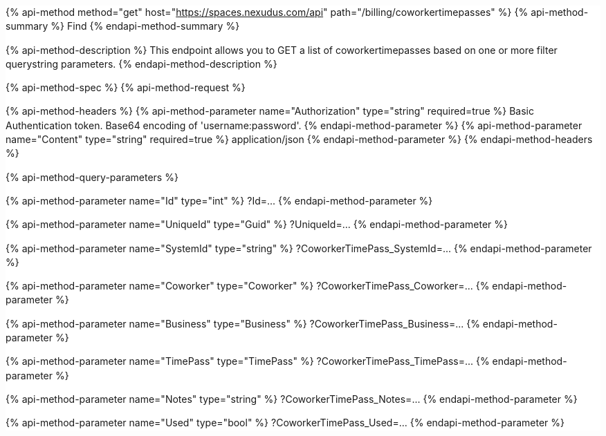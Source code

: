 ﻿{% api-method method="get" host="https://spaces.nexudus.com/api" path="/billing/coworkertimepasses" %}
{% api-method-summary %}
Find
{% endapi-method-summary %}

{% api-method-description %}
 This endpoint allows you to GET a list of coworkertimepasses based on one or more filter querystring parameters.
{% endapi-method-description %}

{% api-method-spec %}
{% api-method-request %}

{% api-method-headers %}
{% api-method-parameter name="Authorization" type="string" required=true %}
Basic Authentication token. Base64 encoding of 'username:password'.
{% endapi-method-parameter %}
{% api-method-parameter name="Content" type="string" required=true %}
application/json
{% endapi-method-parameter %}
{% endapi-method-headers %}

{% api-method-query-parameters %}

{% api-method-parameter name="Id" type="int" %}
?Id=...
{% endapi-method-parameter %}

{% api-method-parameter name="UniqueId" type="Guid" %}
?UniqueId=...
{% endapi-method-parameter %}

{% api-method-parameter name="SystemId" type="string" %}
?CoworkerTimePass\_SystemId=...
{% endapi-method-parameter %}


{% api-method-parameter name="Coworker" type="Coworker" %}
?CoworkerTimePass\_Coworker=...
{% endapi-method-parameter %}


{% api-method-parameter name="Business" type="Business" %}
?CoworkerTimePass\_Business=...
{% endapi-method-parameter %}


{% api-method-parameter name="TimePass" type="TimePass" %}
?CoworkerTimePass\_TimePass=...
{% endapi-method-parameter %}


{% api-method-parameter name="Notes" type="string" %}
?CoworkerTimePass\_Notes=...
{% endapi-method-parameter %}


{% api-method-parameter name="Used" type="bool" %}
?CoworkerTimePass\_Used=...
{% endapi-method-parameter %}
